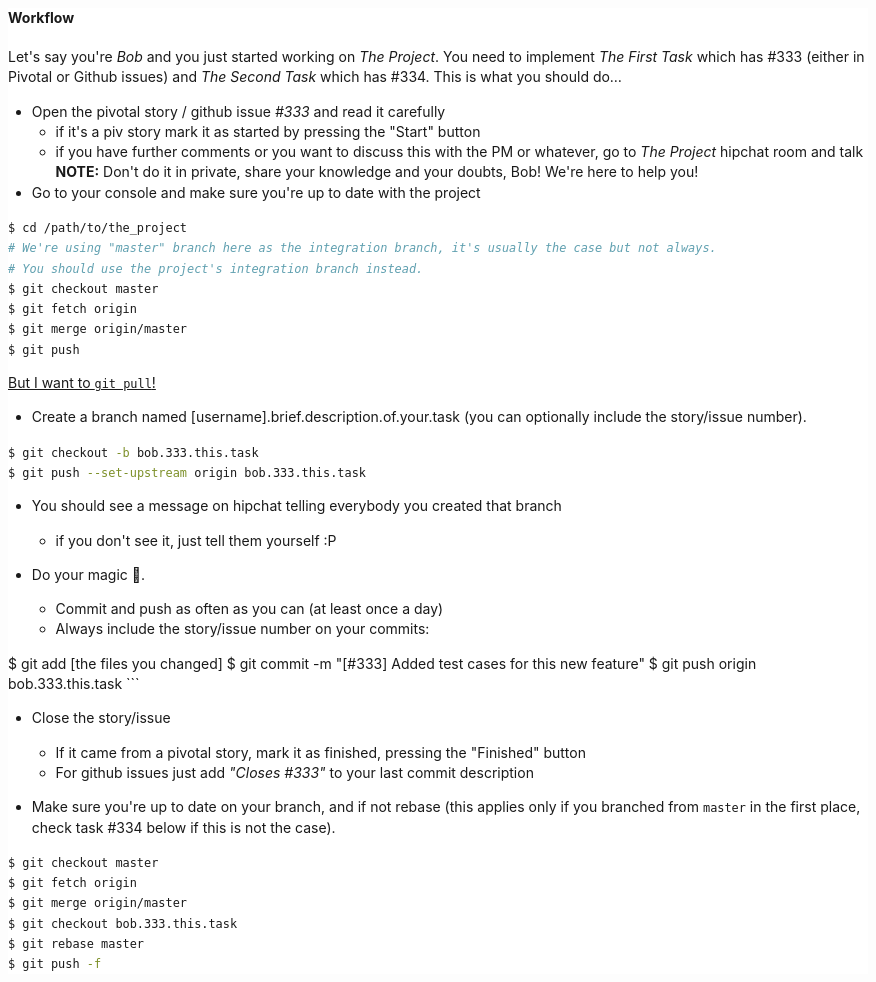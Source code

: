 #### <a id="starting_project_workflow">Workflow</a>
Let's say you're _Bob_ and you just started working on _The Project_. You need to implement _The First Task_ which has #333 (either in Pivotal or Github issues) and _The Second Task_ which has #334.
This is what you should do…
+ Open the pivotal story / github issue _#333_ and read it carefully
    + if it's a piv story mark it as started by pressing the "Start" button
    + if you have further comments or you want to discuss this with the PM or whatever, go to _The Project_ hipchat room and talk
      **NOTE:** Don't do it in private, share your knowledge and your doubts, Bob! We're here to help you!
+ Go to your console and make sure you're up to date with the project
```bash
$ cd /path/to/the_project
# We're using "master" branch here as the integration branch, it's usually the case but not always.
# You should use the project's integration branch instead.
$ git checkout master
$ git fetch origin
$ git merge origin/master
$ git push
```

[But I want to ```git pull```!](#pull_vs_fetch_merge)

+ Create a branch named [username].brief.description.of.your.task (you can optionally include the story/issue number).
```bash
$ git checkout -b bob.333.this.task
$ git push --set-upstream origin bob.333.this.task
```
+ You should see a message on hipchat telling everybody you created that branch
    + if you don't see it, just tell them yourself :P

+ Do your magic :star2:.
    + Commit and push as often as you can (at least once a day)
    + Always include the story/issue number on your commits:
      ```bash
$ git add [the files you changed]
$ git commit -m "[#333] Added test cases for this new feature"
$ git push origin bob.333.this.task
      ```

+ Close the story/issue
    + If it came from a pivotal story, mark it as finished, pressing the "Finished" button
    + For github issues just add _"Closes #333"_ to your last commit description

+ Make sure you're up to date on your branch, and if not rebase (this applies only if you branched from ``master`` in the first place, check task #334 below if this is not the case).
```bash
$ git checkout master
$ git fetch origin
$ git merge origin/master
$ git checkout bob.333.this.task
$ git rebase master
$ git push -f
```
